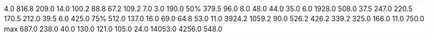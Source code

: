   <td>4.0</td>
  <td>816.8</td>
  <td>209.0</td>
  <td>14.0</td>
  <td>100.2</td>
  <td>88.8</td>
  <td>67.2</td>
  <td>109.2</td>
  <td>7.0</td>
  <td>3.0</td>
  <td>190.0</td>
</tr>
<tr>
  <th>50%</th>
  <td>379.5</td>
  <td>96.0</td>
  <td>8.0</td>
  <td>48.0</td>
  <td>44.0</td>
  <td>35.0</td>
  <td>6.0</td>
  <td>1928.0</td>
  <td>508.0</td>
  <td>37.5</td>
  <td>247.0</td>
  <td>220.5</td>
  <td>170.5</td>
  <td>212.0</td>
  <td>39.5</td>
  <td>6.0</td>
  <td>425.0</td>
</tr>
<tr>
  <th>75%</th>
  <td>512.0</td>
  <td>137.0</td>
  <td>16.0</td>
  <td>69.0</td>
  <td>64.8</td>
  <td>53.0</td>
  <td>11.0</td>
  <td>3924.2</td>
  <td>1059.2</td>
  <td>90.0</td>
  <td>526.2</td>
  <td>426.2</td>
  <td>339.2</td>
  <td>325.0</td>
  <td>166.0</td>
  <td>11.0</td>
  <td>750.0</td>
</tr>
<tr>
  <th>max</th>
  <td>687.0</td>
  <td>238.0</td>
  <td>40.0</td>
  <td>130.0</td>
  <td>121.0</td>
  <td>105.0</td>
  <td>24.0</td>
  <td>14053.0</td>
  <td>4256.0</td>
  <td>548.0</td>